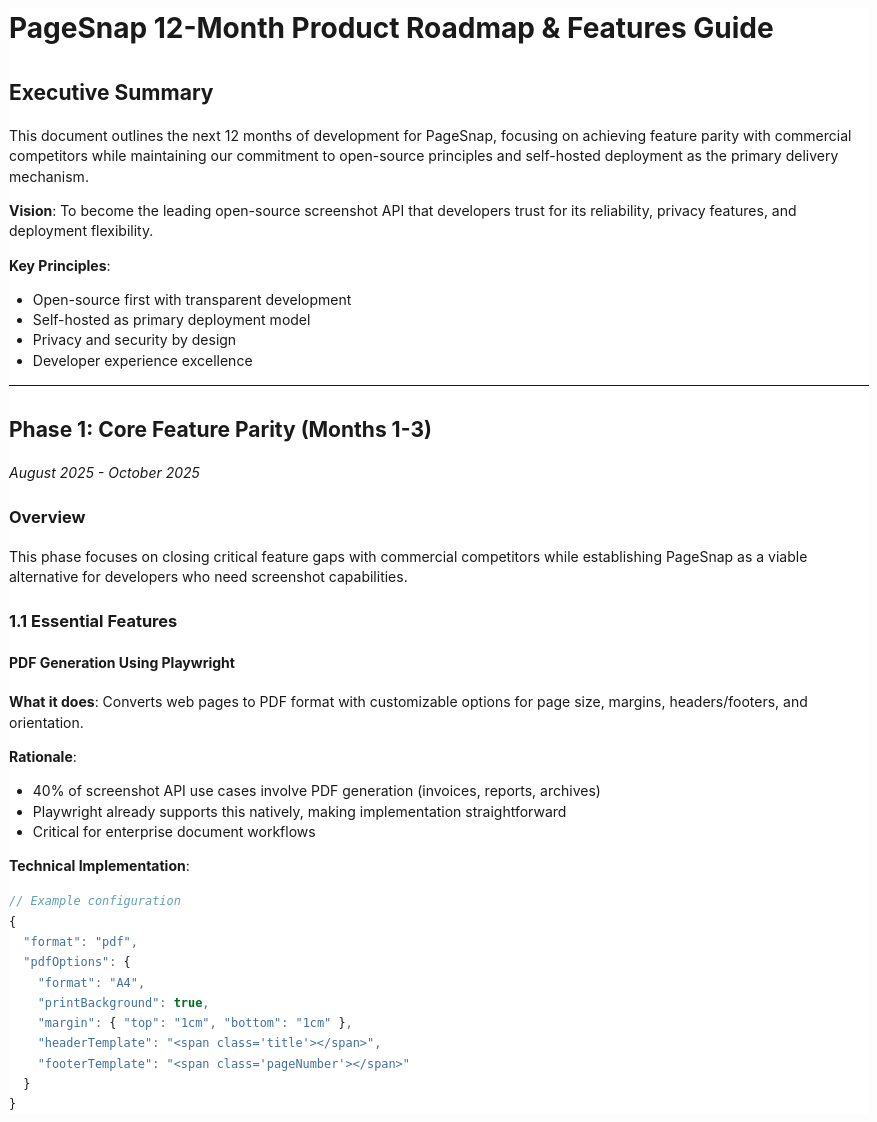 # PageSnap 12-Month Product Roadmap & Features Guide

## Executive Summary

This document outlines the next 12 months of development for PageSnap, focusing on achieving feature parity with commercial competitors while maintaining our commitment to open-source principles and self-hosted deployment as the primary delivery mechanism.

**Vision**: To become the leading open-source screenshot API that developers trust for its reliability, privacy features, and deployment flexibility.

**Key Principles**:
- Open-source first with transparent development
- Self-hosted as primary deployment model
- Privacy and security by design
- Developer experience excellence

---

## Phase 1: Core Feature Parity (Months 1-3)
*August 2025 - October 2025*

### Overview
This phase focuses on closing critical feature gaps with commercial competitors while establishing PageSnap as a viable alternative for developers who need screenshot capabilities.

### 1.1 Essential Features

#### **PDF Generation Using Playwright**
**What it does**: Converts web pages to PDF format with customizable options for page size, margins, headers/footers, and orientation.

**Rationale**:
- 40% of screenshot API use cases involve PDF generation (invoices, reports, archives)
- Playwright already supports this natively, making implementation straightforward
- Critical for enterprise document workflows

**Technical Implementation**:
```javascript
// Example configuration
{
  "format": "pdf",
  "pdfOptions": {
    "format": "A4",
    "printBackground": true,
    "margin": { "top": "1cm", "bottom": "1cm" },
    "headerTemplate": "<span class='title'></span>",
    "footerTemplate": "<span class='pageNumber'></span>"
  }
}
```
